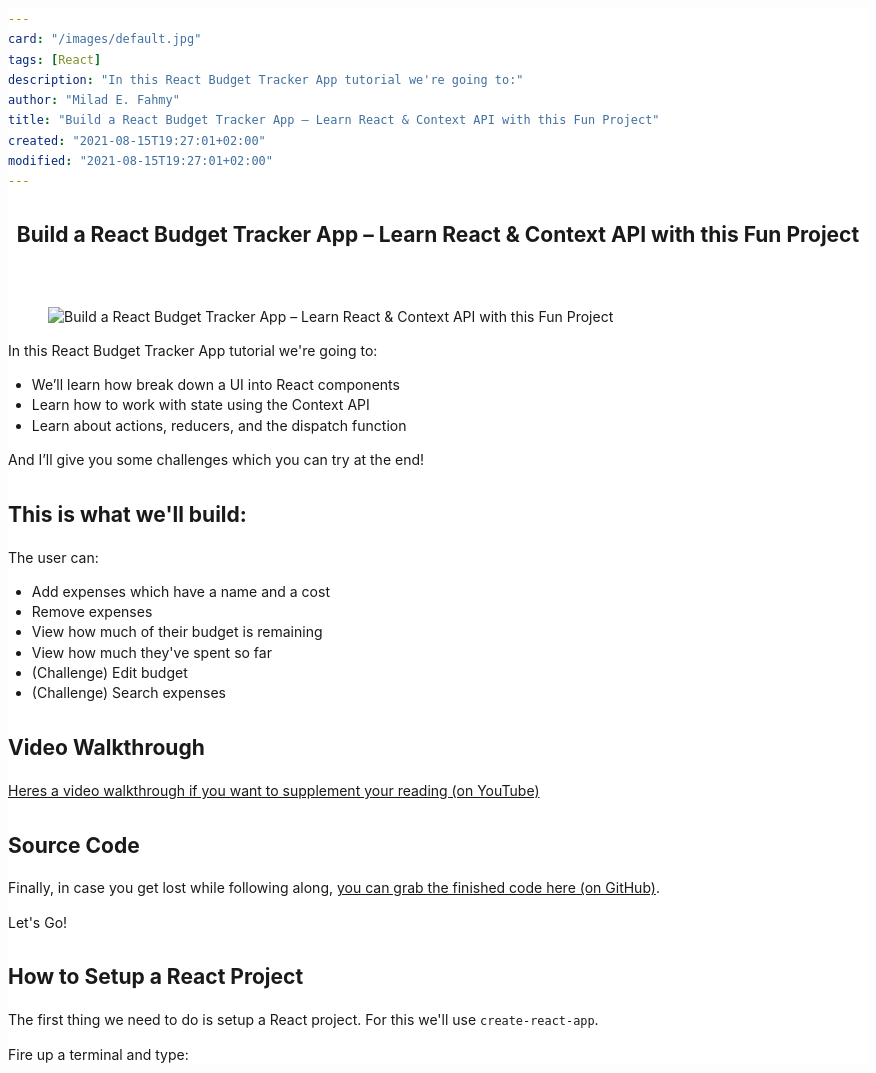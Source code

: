 ```yaml
---
card: "/images/default.jpg"
tags: [React]
description: "In this React Budget Tracker App tutorial we're going to:"
author: "Milad E. Fahmy"
title: "Build a React Budget Tracker App – Learn React & Context API with this Fun Project"
created: "2021-08-15T19:27:01+02:00"
modified: "2021-08-15T19:27:01+02:00"
---
```

<div class="site-wrapper">
<main id="site-main" class="site-main outer">
<div class="inner">
<article class="post-full post tag-react tag-react-context tag-projects tag-javascript tag-app-development ">
<header class="post-full-header">
<h1 class="post-full-title">Build a React Budget Tracker App – Learn React &amp; Context API with this Fun Project</h1>
</header>
<figure class="post-full-image">
<picture>
<source media="(max-width: 700px)" sizes="1px" srcset="data:image/gif;base64,R0lGODlhAQABAIAAAAAAAP///yH5BAEAAAAALAAAAAABAAEAAAIBRAA7 1w">
<source media="(min-width: 701px)" sizes="(max-width: 800px) 400px,
(max-width: 1170px) 700px,
1400px" srcset="/news/content/images/size/w300/2021/03/react-budget-app-1.png 300w,
/news/content/images/size/w600/2021/03/react-budget-app-1.png 600w,
/news/content/images/size/w1000/2021/03/react-budget-app-1.png 1000w,
/news/content/images/size/w2000/2021/03/react-budget-app-1.png 2000w">
<img onerror="this.style.display='none'" src="/news/content/images/size/w2000/2021/03/react-budget-app-1.png" alt="Build a React Budget Tracker App – Learn React &amp; Context API with this Fun Project">
</picture>
</figure>
<section class="post-full-content">
<div class="post-content">
<p>In this React Budget Tracker App tutorial we're going to:</p>
<ul>
<li>We’ll learn how break down a UI into React components</li>
<li>Learn how to work with state using the Context API</li>
<li>Learn about actions, reducers, and the dispatch function </li>
</ul>
<p>And I’ll give you some challenges which you can try at the end!</p>
<h2 id="this-is-what-we-ll-build-">This is what we'll build: </h2>
<p>The user can:</p>
<ul>
<li>Add expenses which have a name and a cost</li>
<li>Remove expenses</li>
<li>View how much of their budget is remaining</li>
<li>View how much they've spent so far </li>
<li>(Challenge) Edit budget </li>
<li>(Challenge) Search expenses</li>
</ul>
<h2 id="video-walkthrough">Video Walkthrough</h2>
<p><a href="https://youtu.be/aeYxBd1it7I">Heres a video walkthrough if you want to supplement your reading (on YouTube)</a></p>
<h2 id="source-code">Source Code</h2>
<p>Finally, in case you get lost while following along, <a href="https://github.com/chrisblakely01/react-budget-app">you can grab the finished code here (on GitHub)</a>.</p>
<p>Let's Go!</p>
<h2 id="how-to-setup-a-react-project">How to Setup a React Project</h2>
<p>The first thing we need to do is setup a React project. For this we'll use <code>create-react-app</code>. </p>
<p>Fire up a terminal and type:</p>